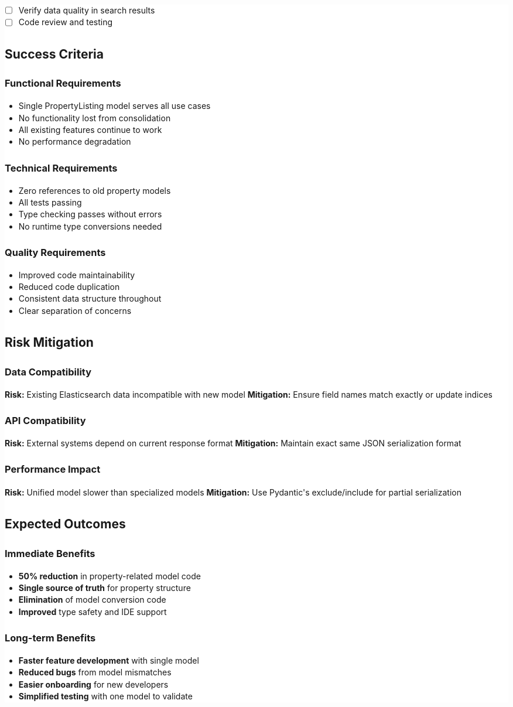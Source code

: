 - [ ] Verify data quality in search results
- [ ] Code review and testing

## Success Criteria

### Functional Requirements
- Single PropertyListing model serves all use cases
- No functionality lost from consolidation
- All existing features continue to work
- No performance degradation

### Technical Requirements
- Zero references to old property models
- All tests passing
- Type checking passes without errors
- No runtime type conversions needed

### Quality Requirements
- Improved code maintainability
- Reduced code duplication
- Consistent data structure throughout
- Clear separation of concerns

## Risk Mitigation

### Data Compatibility
**Risk:** Existing Elasticsearch data incompatible with new model
**Mitigation:** Ensure field names match exactly or update indices

### API Compatibility
**Risk:** External systems depend on current response format
**Mitigation:** Maintain exact same JSON serialization format

### Performance Impact
**Risk:** Unified model slower than specialized models
**Mitigation:** Use Pydantic's exclude/include for partial serialization

## Expected Outcomes

### Immediate Benefits
- **50% reduction** in property-related model code
- **Single source of truth** for property structure
- **Elimination** of model conversion code
- **Improved** type safety and IDE support

### Long-term Benefits
- **Faster feature development** with single model
- **Reduced bugs** from model mismatches
- **Easier onboarding** for new developers
- **Simplified testing** with one model to validate
